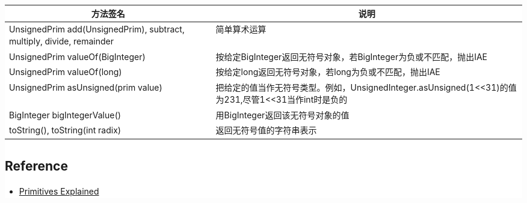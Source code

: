 
方法签名|说明
--------|--------
UnsignedPrim add(UnsignedPrim), subtract, multiply, divide, remainder|简单算术运算
UnsignedPrim valueOf(BigInteger)|按给定BigInteger返回无符号对象，若BigInteger为负或不匹配，抛出IAE
UnsignedPrim valueOf(long)|按给定long返回无符号对象，若long为负或不匹配，抛出IAE
UnsignedPrim asUnsigned(prim value)|把给定的值当作无符号类型。例如，UnsignedInteger.asUnsigned(1<<31)的值为231,尽管1<<31当作int时是负的
BigInteger bigIntegerValue()|用BigInteger返回该无符号对象的值
toString(),  toString(int radix)|返回无符号值的字符串表示

## Reference
- [Primitives Explained](https://github.com/google/guava/wiki/PrimitivesExplained)
